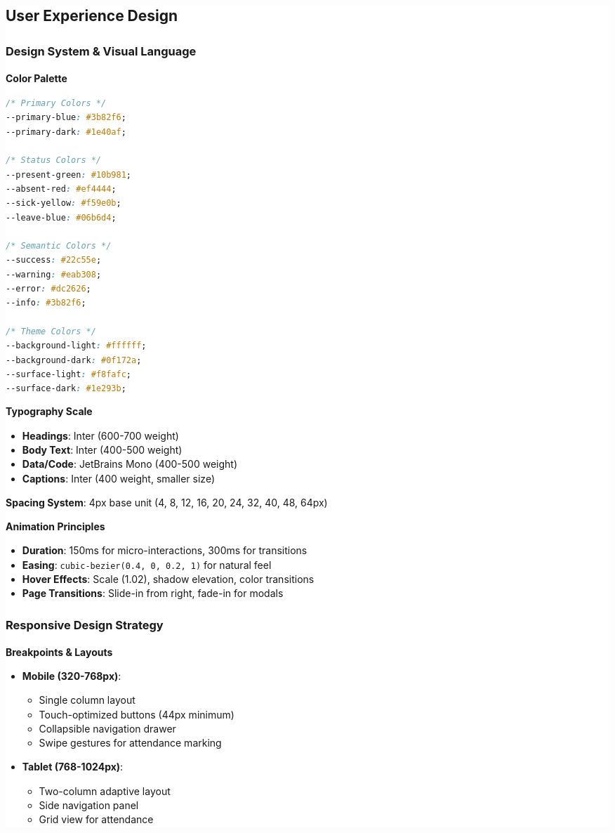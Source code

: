 ## User Experience Design

### Design System & Visual Language

**Color Palette**
```css
/* Primary Colors */
--primary-blue: #3b82f6;
--primary-dark: #1e40af;

/* Status Colors */
--present-green: #10b981;
--absent-red: #ef4444;
--sick-yellow: #f59e0b;
--leave-blue: #06b6d4;

/* Semantic Colors */
--success: #22c55e;
--warning: #eab308;
--error: #dc2626;
--info: #3b82f6;

/* Theme Colors */
--background-light: #ffffff;
--background-dark: #0f172a;
--surface-light: #f8fafc;
--surface-dark: #1e293b;
```

**Typography Scale**
- **Headings**: Inter (600-700 weight)
- **Body Text**: Inter (400-500 weight)
- **Data/Code**: JetBrains Mono (400-500 weight)
- **Captions**: Inter (400 weight, smaller size)

**Spacing System**: 4px base unit (4, 8, 12, 16, 20, 24, 32, 40, 48, 64px)

**Animation Principles**
- **Duration**: 150ms for micro-interactions, 300ms for transitions
- **Easing**: `cubic-bezier(0.4, 0, 0.2, 1)` for natural feel
- **Hover Effects**: Scale (1.02), shadow elevation, color transitions
- **Page Transitions**: Slide-in from right, fade-in for modals

### Responsive Design Strategy

**Breakpoints & Layouts**
- **Mobile (320-768px)**:
  - Single column layout
  - Touch-optimized buttons (44px minimum)
  - Collapsible navigation drawer
  - Swipe gestures for attendance marking
  
- **Tablet (768-1024px)**:
  - Two-column adaptive layout
  - Side navigation panel
  - Grid view for attendance
  